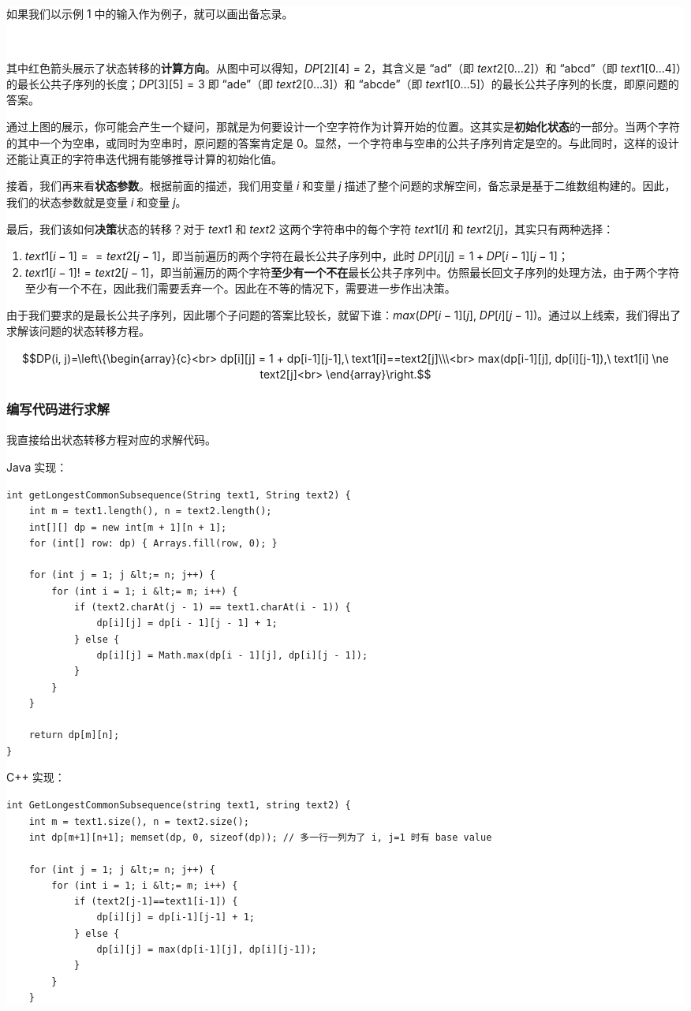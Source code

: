 如果我们以示例 1 中的输入作为例子，就可以画出备忘录。

<img src="https://static001.geekbang.org/resource/image/1e/64/1e4f673ac02e7c69e97f0b5dde46f564.png" alt="">

其中红色箭头展示了状态转移的**计算方向**。从图中可以得知，$DP[2][4] = 2$，其含义是 “ad”（即 $text2[0 … 2]$）和 “abcd”（即 $text1[0 … 4]$）的最长公共子序列的长度；$DP[3][5] = 3$ 即 “ade”（即 $text2[0 … 3]$）和 “abcde”（即 $text1[0 … 5]$）的最长公共子序列的长度，即原问题的答案。

通过上图的展示，你可能会产生一个疑问，那就是为何要设计一个空字符作为计算开始的位置。这其实是**初始化状态**的一部分。当两个字符的其中一个为空串，或同时为空串时，原问题的答案肯定是 0。显然，一个字符串与空串的公共子序列肯定是空的。与此同时，这样的设计还能让真正的字符串迭代拥有能够推导计算的初始化值。

接着，我们再来看**状态参数**。根据前面的描述，我们用变量 $i$ 和变量 $j$ 描述了整个问题的求解空间，备忘录是基于二维数组构建的。因此，我们的状态参数就是变量 $i$ 和变量 $j$。

最后，我们该如何**决策**状态的转移？对于 $text1$ 和 $text2$ 这两个字符串中的每个字符 $text1[i]$ 和 $text2[j]$，其实只有两种选择：

1. $text1[i-1] == text2[j-1]$，即当前遍历的两个字符在最长公共子序列中，此时 $DP[i][j] = 1 + DP[i-1][j-1]$；
1. $text1[i-1] != text2[j-1]$，即当前遍历的两个字符**至少有一个不在**最长公共子序列中。仿照最长回文子序列的处理方法，由于两个字符至少有一个不在，因此我们需要丢弃一个。因此在不等的情况下，需要进一步作出决策。

由于我们要求的是最长公共子序列，因此哪个子问题的答案比较长，就留下谁：$max(DP[i-1][j]$, $DP[i][j-1]$)。通过以上线索，我们得出了求解该问题的状态转移方程。

$$DP(i, j)=\left\{\begin{array}{c}<br>
dp[i][j] = 1 + dp[i-1][j-1],\ text1[i]==text2[j]\\\<br>
max(dp[i-1][j], dp[i][j-1]),\ text1[i] \ne text2[j]<br>
\end{array}\right.$$

### 编写代码进行求解

我直接给出状态转移方程对应的求解代码。

Java 实现：

```
int getLongestCommonSubsequence(String text1, String text2) {
    int m = text1.length(), n = text2.length();
    int[][] dp = new int[m + 1][n + 1];
    for (int[] row: dp) { Arrays.fill(row, 0); }

    for (int j = 1; j &lt;= n; j++) {
        for (int i = 1; i &lt;= m; i++) {
            if (text2.charAt(j - 1) == text1.charAt(i - 1)) {
                dp[i][j] = dp[i - 1][j - 1] + 1;
            } else {
                dp[i][j] = Math.max(dp[i - 1][j], dp[i][j - 1]);
            }
        }
    }

    return dp[m][n];
}

```

C++ 实现：

```
int GetLongestCommonSubsequence(string text1, string text2) {
    int m = text1.size(), n = text2.size();
    int dp[m+1][n+1]; memset(dp, 0, sizeof(dp)); // 多一行一列为了 i, j=1 时有 base value

    for (int j = 1; j &lt;= n; j++) {
        for (int i = 1; i &lt;= m; i++) {
            if (text2[j-1]==text1[i-1]) {
                dp[i][j] = dp[i-1][j-1] + 1;
            } else {
                dp[i][j] = max(dp[i-1][j], dp[i][j-1]);
            }
        }
    }

```
